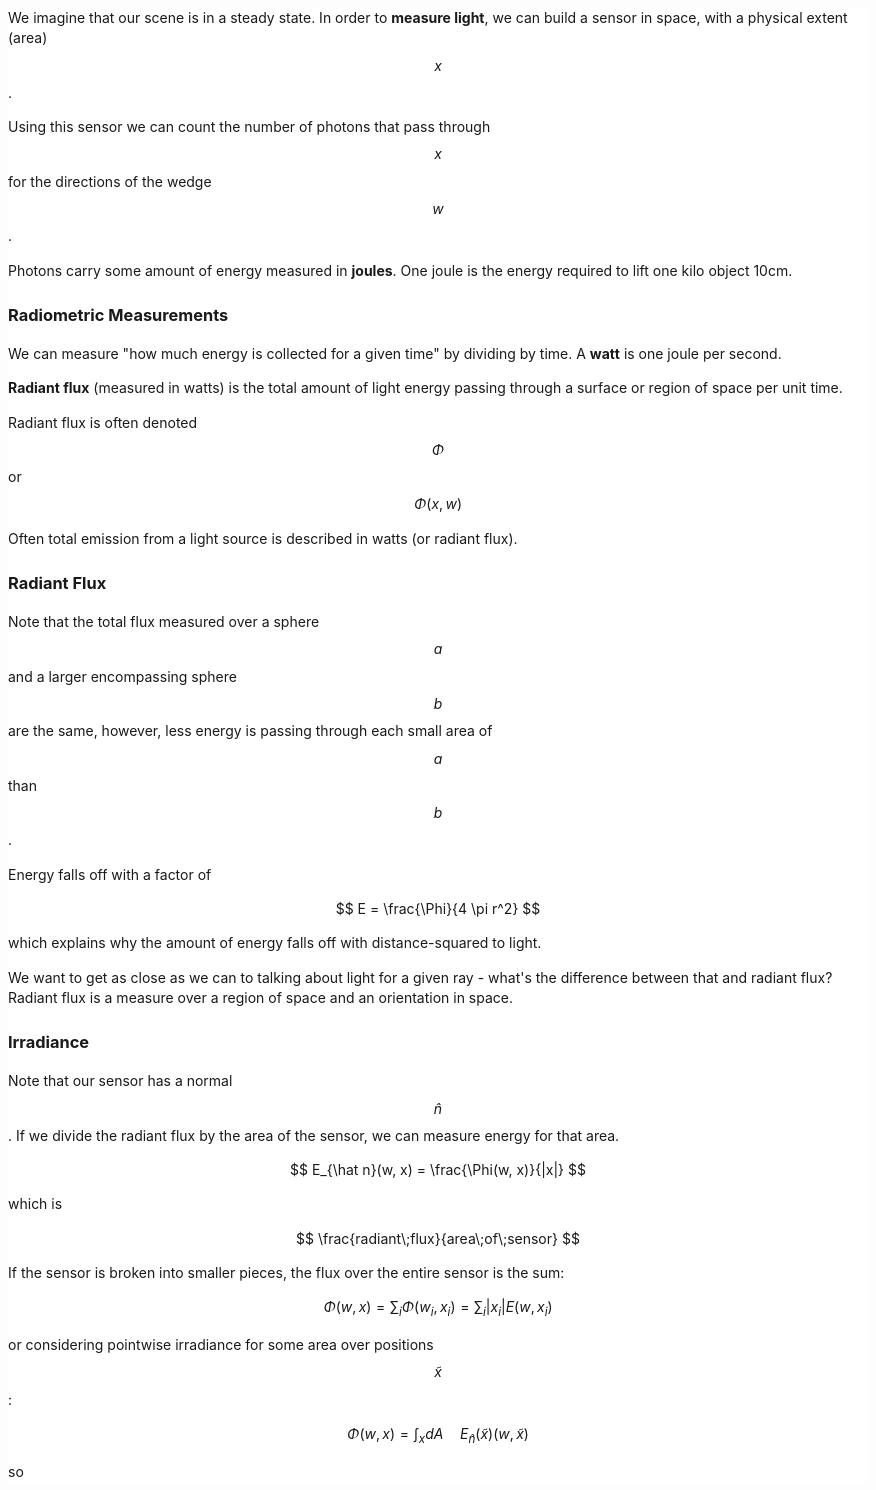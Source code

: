 We imagine that our scene is in a steady state.
In order to **measure light**, we can build a sensor in space, with a physical extent (area) $$ x $$.

Using this sensor we can count the number of photons that pass through $$ x $$ for the directions of the wedge $$ w $$.

Photons carry some amount of energy measured in **joules**.
One joule is the energy required to lift one kilo object 10cm.


### Radiometric Measurements

We can measure "how much energy is collected for a given time" by dividing by time.
A **watt** is one joule per second.

**Radiant flux** (measured in watts) is the total amount of light energy passing through a surface or region of space per unit time.

Radiant flux is often denoted $$ \Phi $$ or $$ \Phi(x, w) $$

Often total emission from a light source is described in watts (or radiant flux).


### Radiant Flux

Note that the total flux measured over a sphere $$ a $$ and a larger encompassing sphere $$ b $$ are the same,
however, less energy is passing through each small area of $$ a $$ than $$ b $$.

Energy falls off with a factor of

$$ E = \frac{\Phi}{4 \pi r^2} $$

which explains why the amount of energy falls off with distance-squared to light.

We want to get as close as we can to talking about light for a given ray - what's the difference between that and radiant flux?
Radiant flux is a measure over a region of space and an orientation in space.


### Irradiance

Note that our sensor has a normal $$ \hat n $$.
If we divide the radiant flux by the area of the sensor, we can measure energy for that area.

$$ E_{\hat n}(w, x) = \frac{\Phi(w, x)}{|x|} $$

which is

$$ \frac{radiant\;flux}{area\;of\;sensor} $$

If the sensor is broken into smaller pieces, the flux over the entire sensor is the sum:

$$ \Phi(w, x) = \sum_i \Phi(w_i, x_i) = \sum_i |x_i| E(w, x_i) $$

or considering pointwise irradiance for some area over positions $$ \tilde x $$:

$$ \Phi(w, x) = \int_x dA  \quad  E_{\hat n}(\tilde x) (w, \tilde x) $$

so
